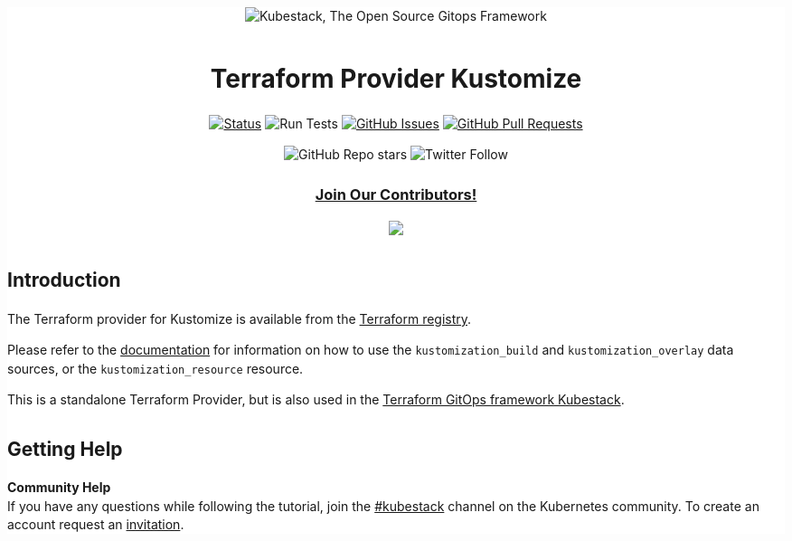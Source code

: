 <p align="center">
 <img src="./assets/favicon.png" alt="Kubestack, The Open Source Gitops Framework" width="25%" height="25%" />
</p>

<h1 align="center">Terraform Provider Kustomize</h1>

<div align="center">

[![Status](https://img.shields.io/badge/status-active-success.svg)]()
![Run Tests](https://github.com/kbst/terraform-provider-kustomize/workflows/Run%20Tests/badge.svg?branch=master&event=push)
[![GitHub Issues](https://img.shields.io/github/issues/kbst/terraform-provider-kustomization.svg)](https://github.com/kbst/terraform-provider-kustomization/issues)
[![GitHub Pull Requests](https://img.shields.io/github/issues-pr/kbst/terraform-provider-kustomization.svg)](https://github.com/kbst/terraform-provider-kustomization/pulls)

</div>

<div align="center">

![GitHub Repo stars](https://img.shields.io/github/stars/kbst/terraform-provider-kustomization?style=social)
![Twitter Follow](https://img.shields.io/twitter/follow/kubestack?style=social)

</div>


<h3 align="center"><a href="#Contributing">Join Our Contributors!</a></h3>

<div align="center">

<a href="https://github.com/kbst/terraform-provider-kustomization/graphs/contributors">
  <img src="https://contrib.rocks/image?repo=kbst/terraform-provider-kustomization&max=36" />
</a>

</div>

## Introduction

The Terraform provider for Kustomize is available from the [Terraform registry](https://registry.terraform.io/providers/kbst/kustomization/latest).

Please refer to the [documentation](https://registry.terraform.io/providers/kbst/kustomization/latest/docs) for information on how to use the `kustomization_build` and `kustomization_overlay` data sources, or the `kustomization_resource` resource.

This is a standalone Terraform Provider, but is also used in the [Terraform GitOps framework Kubestack](https://www.kubestack.com/).


## Getting Help

**Community Help**  
If you have any questions while following the tutorial, join the [#kubestack](https://app.slack.com/client/T09NY5SBT/CMBCT7XRQ) channel on the Kubernetes community. To create an account request an [invitation](https://slack.k8s.io/).
